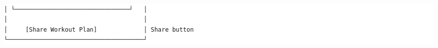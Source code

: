 ```
│ └────────────────────────────────┘   │
│                                      │
│     [Share Workout Plan]             │ Share button
└──────────────────────────────────────┘
``` 